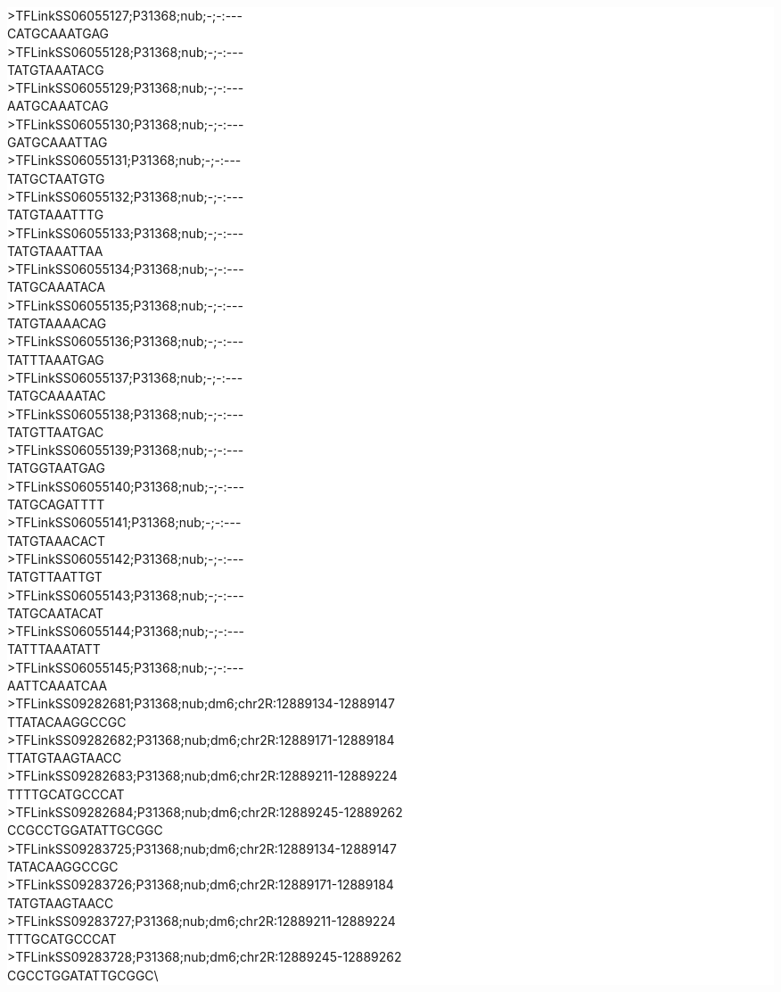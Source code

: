 \>TFLinkSS06055127;P31368;nub;-;-:---\
CATGCAAATGAG\
\>TFLinkSS06055128;P31368;nub;-;-:---\
TATGTAAATACG\
\>TFLinkSS06055129;P31368;nub;-;-:---\
AATGCAAATCAG\
\>TFLinkSS06055130;P31368;nub;-;-:---\
GATGCAAATTAG\
\>TFLinkSS06055131;P31368;nub;-;-:---\
TATGCTAATGTG\
\>TFLinkSS06055132;P31368;nub;-;-:---\
TATGTAAATTTG\
\>TFLinkSS06055133;P31368;nub;-;-:---\
TATGTAAATTAA\
\>TFLinkSS06055134;P31368;nub;-;-:---\
TATGCAAATACA\
\>TFLinkSS06055135;P31368;nub;-;-:---\
TATGTAAAACAG\
\>TFLinkSS06055136;P31368;nub;-;-:---\
TATTTAAATGAG\
\>TFLinkSS06055137;P31368;nub;-;-:---\
TATGCAAAATAC\
\>TFLinkSS06055138;P31368;nub;-;-:---\
TATGTTAATGAC\
\>TFLinkSS06055139;P31368;nub;-;-:---\
TATGGTAATGAG\
\>TFLinkSS06055140;P31368;nub;-;-:---\
TATGCAGATTTT\
\>TFLinkSS06055141;P31368;nub;-;-:---\
TATGTAAACACT\
\>TFLinkSS06055142;P31368;nub;-;-:---\
TATGTTAATTGT\
\>TFLinkSS06055143;P31368;nub;-;-:---\
TATGCAATACAT\
\>TFLinkSS06055144;P31368;nub;-;-:---\
TATTTAAATATT\
\>TFLinkSS06055145;P31368;nub;-;-:---\
AATTCAAATCAA\
\>TFLinkSS09282681;P31368;nub;dm6;chr2R:12889134-12889147\
TTATACAAGGCCGC\
\>TFLinkSS09282682;P31368;nub;dm6;chr2R:12889171-12889184\
TTATGTAAGTAACC\
\>TFLinkSS09282683;P31368;nub;dm6;chr2R:12889211-12889224\
TTTTGCATGCCCAT\
\>TFLinkSS09282684;P31368;nub;dm6;chr2R:12889245-12889262\
CCGCCTGGATATTGCGGC\
\>TFLinkSS09283725;P31368;nub;dm6;chr2R:12889134-12889147\
TATACAAGGCCGC\
\>TFLinkSS09283726;P31368;nub;dm6;chr2R:12889171-12889184\
TATGTAAGTAACC\
\>TFLinkSS09283727;P31368;nub;dm6;chr2R:12889211-12889224\
TTTGCATGCCCAT\
\>TFLinkSS09283728;P31368;nub;dm6;chr2R:12889245-12889262\
CGCCTGGATATTGCGGC\
